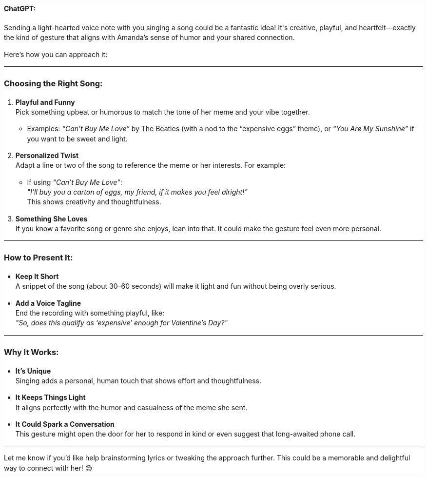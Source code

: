 #### ChatGPT:
Sending a light-hearted voice note with you singing a song could be a fantastic idea! It's creative, playful, and heartfelt—exactly the kind of gesture that aligns with Amanda’s sense of humor and your shared connection.

Here’s how you can approach it:

---

### Choosing the Right Song:

1. **Playful and Funny**\
   Pick something upbeat or humorous to match the tone of her meme and your vibe together.
   - Examples: *“Can’t Buy Me Love”* by The Beatles (with a nod to the “expensive eggs” theme), or *“You Are My Sunshine”* if you want to be sweet and light.

2. **Personalized Twist**\
   Adapt a line or two of the song to reference the meme or her interests. For example:
   - If using *“Can’t Buy Me Love”*:\
     *"I’ll buy you a carton of eggs, my friend, if it makes you feel alright!"*\
     This shows creativity and thoughtfulness.

3. **Something She Loves**\
   If you know a favorite song or genre she enjoys, lean into that. It could make the gesture feel even more personal.

---

### How to Present It:

- **Keep It Short**\
  A snippet of the song (about 30–60 seconds) will make it light and fun without being overly serious.

- **Add a Voice Tagline**\
  End the recording with something playful, like:\
  *"So, does this qualify as ‘expensive’ enough for Valentine’s Day?"*

---

### Why It Works:

- **It’s Unique**\
  Singing adds a personal, human touch that shows effort and thoughtfulness.

- **It Keeps Things Light**\
  It aligns perfectly with the humor and casualness of the meme she sent.

- **It Could Spark a Conversation**\
  This gesture might open the door for her to respond in kind or even suggest that long-awaited phone call.

---

Let me know if you’d like help brainstorming lyrics or tweaking the approach further. This could be a memorable and delightful way to connect with her! 😊
